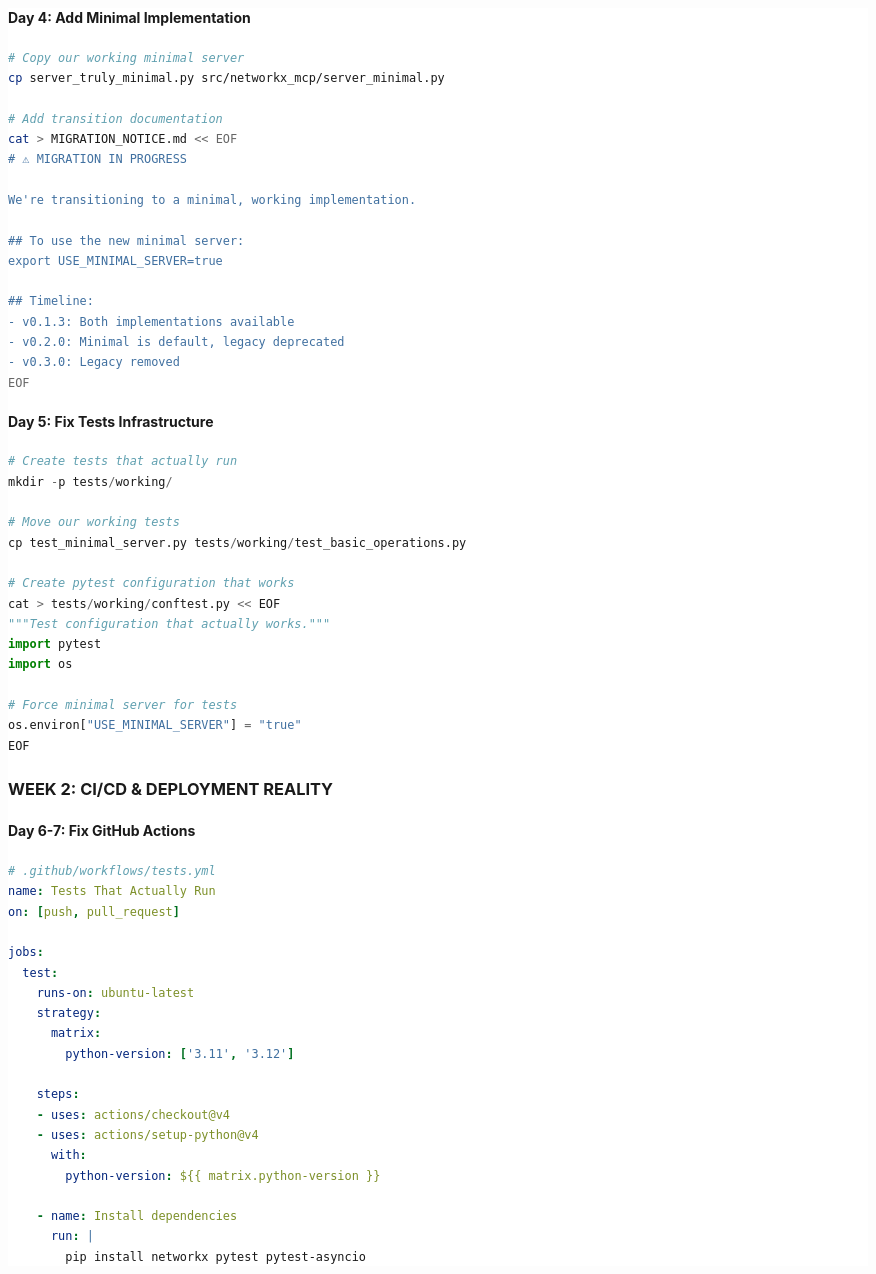 #### Day 4: Add Minimal Implementation
```bash
# Copy our working minimal server
cp server_truly_minimal.py src/networkx_mcp/server_minimal.py

# Add transition documentation
cat > MIGRATION_NOTICE.md << EOF
# ⚠️ MIGRATION IN PROGRESS

We're transitioning to a minimal, working implementation.

## To use the new minimal server:
export USE_MINIMAL_SERVER=true

## Timeline:
- v0.1.3: Both implementations available
- v0.2.0: Minimal is default, legacy deprecated
- v0.3.0: Legacy removed
EOF
```

#### Day 5: Fix Tests Infrastructure
```python
# Create tests that actually run
mkdir -p tests/working/

# Move our working tests
cp test_minimal_server.py tests/working/test_basic_operations.py

# Create pytest configuration that works
cat > tests/working/conftest.py << EOF
"""Test configuration that actually works."""
import pytest
import os

# Force minimal server for tests
os.environ["USE_MINIMAL_SERVER"] = "true"
EOF
```

### WEEK 2: CI/CD & DEPLOYMENT REALITY

#### Day 6-7: Fix GitHub Actions
```yaml
# .github/workflows/tests.yml
name: Tests That Actually Run
on: [push, pull_request]

jobs:
  test:
    runs-on: ubuntu-latest
    strategy:
      matrix:
        python-version: ['3.11', '3.12']
    
    steps:
    - uses: actions/checkout@v4
    - uses: actions/setup-python@v4
      with:
        python-version: ${{ matrix.python-version }}
    
    - name: Install dependencies
      run: |
        pip install networkx pytest pytest-asyncio
```